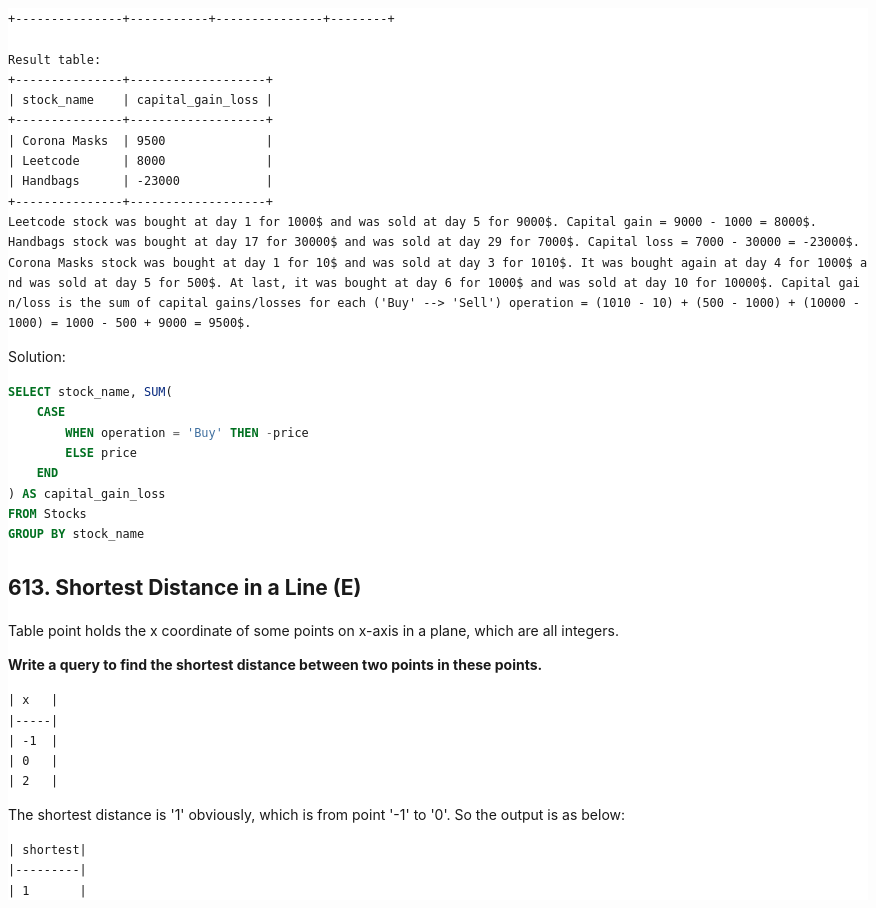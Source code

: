 ```
+---------------+-----------+---------------+--------+

Result table:
+---------------+-------------------+
| stock_name    | capital_gain_loss |
+---------------+-------------------+
| Corona Masks  | 9500              |
| Leetcode      | 8000              |
| Handbags      | -23000            |
+---------------+-------------------+
Leetcode stock was bought at day 1 for 1000$ and was sold at day 5 for 9000$. Capital gain = 9000 - 1000 = 8000$.
Handbags stock was bought at day 17 for 30000$ and was sold at day 29 for 7000$. Capital loss = 7000 - 30000 = -23000$.
Corona Masks stock was bought at day 1 for 10$ and was sold at day 3 for 1010$. It was bought again at day 4 for 1000$ and was sold at day 5 for 500$. At last, it was bought at day 6 for 1000$ and was sold at day 10 for 10000$. Capital gain/loss is the sum of capital gains/losses for each ('Buy' --> 'Sell') operation = (1010 - 10) + (500 - 1000) + (10000 - 1000) = 1000 - 500 + 9000 = 9500$.
```

Solution:

```sql
SELECT stock_name, SUM(
    CASE
        WHEN operation = 'Buy' THEN -price
        ELSE price
    END
) AS capital_gain_loss
FROM Stocks
GROUP BY stock_name
```

## 613. Shortest Distance in a Line (E)

Table point holds the x coordinate of some points on x-axis in a plane, which are all integers.

**Write a query to find the shortest distance between two points in these points.**
 
```
| x   |
|-----|
| -1  |
| 0   |
| 2   |
``` 

The shortest distance is '1' obviously, which is from point '-1' to '0'. So the output is as below:
 
```
| shortest|
|---------|
| 1       |
``` 
